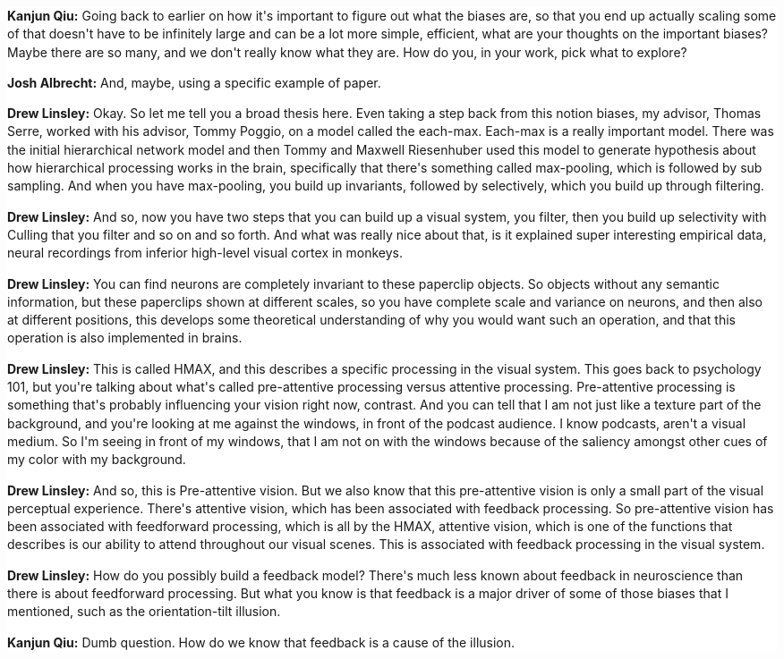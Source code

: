 **Kanjun Qiu:**
Going back to earlier on how it's important to figure out what the biases are, so that you end up actually scaling some of that doesn't have to be infinitely large and can be a lot more simple, efficient, what are your thoughts on the important biases? Maybe there are so many, and we don't really know what they are. How do you, in your work, pick what to explore?

**Josh Albrecht:**
And, maybe, using a specific example of paper.

**Drew Linsley:**
Okay. So let me tell you a broad thesis here. Even taking a step back from this notion biases, my advisor, Thomas Serre, worked with his advisor, Tommy Poggio, on a model called the each-max. Each-max is a really important model. There was the initial hierarchical network model and then Tommy and Maxwell Riesenhuber used this model to generate hypothesis about how hierarchical processing works in the brain, specifically that there's something called max-pooling, which is followed by sub sampling. And when you have max-pooling, you build up invariants, followed by selectively, which you build up through filtering.

**Drew Linsley:**
And so, now you have two steps that you can build up a visual system, you filter, then you build up selectivity with Culling that you filter and so on and so forth. And what was really nice about that, is it explained super interesting empirical data, neural recordings from inferior high-level visual cortex in monkeys.

**Drew Linsley:**
You can find neurons are completely invariant to these paperclip objects. So objects without any semantic information, but these paperclips shown at different scales, so you have complete scale and variance on neurons, and then also at different positions, this develops some theoretical understanding of why you would want such an operation, and that this operation is also implemented in brains.

**Drew Linsley:**
This is called HMAX, and this describes a specific processing in the visual system. This goes back to psychology 101, but you're talking about what's called pre-attentive processing versus attentive processing. Pre-attentive processing is something that's probably influencing your vision right now, contrast. And you can tell that I am not just like a texture part of the background, and you're looking at me against the windows, in front of the podcast audience. I know podcasts, aren't a visual medium. So I'm seeing in front of my windows, that I am not on with the windows because of the saliency amongst other cues of my color with my background.

**Drew Linsley:**
And so, this is Pre-attentive vision. But we also know that this pre-attentive vision is only a small part of the visual perceptual experience. There's attentive vision, which has been associated with feedback processing. So pre-attentive vision has been associated with feedforward processing, which is all by the HMAX, attentive vision, which is one of the functions that describes is our ability to attend throughout our visual scenes. This is associated with feedback processing in the visual system.

**Drew Linsley:**
How do you possibly build a feedback model? There's much less known about feedback in neuroscience than there is about feedforward processing. But what you know is that feedback is a major driver of some of those biases that I mentioned, such as the orientation-tilt illusion.

**Kanjun Qiu:**
Dumb question. How do we know that feedback is a cause of the illusion.
